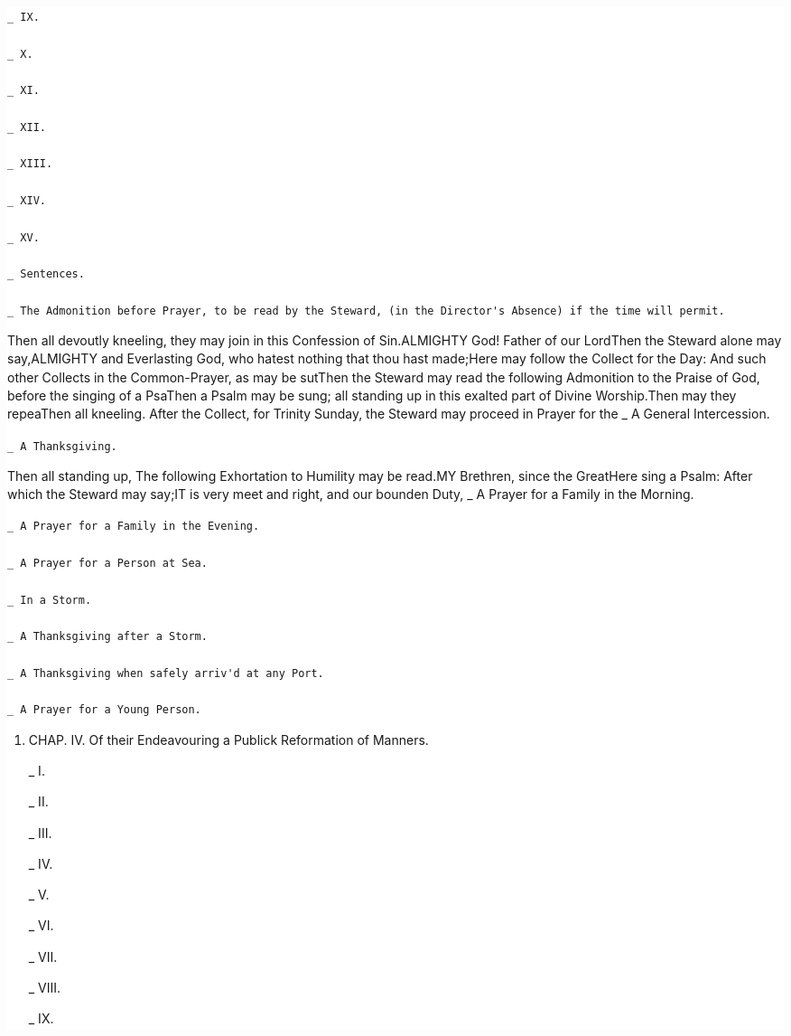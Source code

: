     _ IX.

    _ X.

    _ XI.

    _ XII.

    _ XIII.

    _ XIV.

    _ XV.

    _ Sentences.

    _ The Admonition before Prayer, to be read by the Steward, (in the Director's Absence) if the time will permit.
Then all devoutly kneeling, they may join in this Confession of Sin.ALMIGHTY God! Father of our LordThen the Steward alone may say,ALMIGHTY and Everlasting God, who hatest nothing that thou hast made;Here may follow the Collect for the Day: And such other Collects in the Common-Prayer, as may be sutThen the Steward may read the following Admonition to the Praise of God, before the singing of a PsaThen a Psalm may be sung; all standing up in this exalted part of Divine Worship.Then may they repeaThen all kneeling. After the Collect, for Trinity Sunday, the Steward may proceed in Prayer for the 
    _ A General Intercession.

    _ A Thanksgiving.
Then all standing up, The following Exhortation to Humility may be read.MY Brethren, since the GreatHere sing a Psalm: After which the Steward may say;IT is very meet and right, and our bounden Duty, 
    _ A Prayer for a Family in the Morning.

    _ A Prayer for a Family in the Evening.

    _ A Prayer for a Person at Sea.

    _ In a Storm.

    _ A Thanksgiving after a Storm.

    _ A Thanksgiving when safely arriv'd at any Port.

    _ A Prayer for a Young Person.

1. CHAP. IV. Of their Endeavouring a Publick Reformation of Manners.

    _ I.

    _ II.

    _ III.

    _ IV.

    _ V.

    _ VI.

    _ VII.

    _ VIII.

    _ IX.
